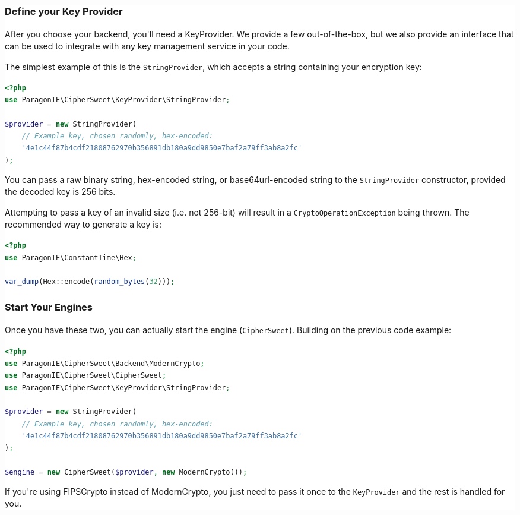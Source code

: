 ### Define your Key Provider

After you choose your backend, you'll need a KeyProvider. We provide a few
out-of-the-box, but we also provide an interface that can be used to integrate
with any key management service in your code.

The simplest example of this is the `StringProvider`, which accepts a
string containing your encryption key:

```php
<?php
use ParagonIE\CipherSweet\KeyProvider\StringProvider;

$provider = new StringProvider(
    // Example key, chosen randomly, hex-encoded:
    '4e1c44f87b4cdf21808762970b356891db180a9dd9850e7baf2a79ff3ab8a2fc'
);
```

You can pass a raw binary string, hex-encoded string, or
base64url-encoded string to the `StringProvider` constructor,
provided the decoded key is 256 bits.

Attempting to pass a key of an invalid size (i.e. not 256-bit) will
result in a `CryptoOperationException` being thrown. The recommended
way to generate a key is:

```php
<?php
use ParagonIE\ConstantTime\Hex;

var_dump(Hex::encode(random_bytes(32)));
```

### Start Your Engines

Once you have these two, you can actually start the engine (`CipherSweet`).
Building on the previous code example:

```php
<?php
use ParagonIE\CipherSweet\Backend\ModernCrypto;
use ParagonIE\CipherSweet\CipherSweet;
use ParagonIE\CipherSweet\KeyProvider\StringProvider;

$provider = new StringProvider(
    // Example key, chosen randomly, hex-encoded:
    '4e1c44f87b4cdf21808762970b356891db180a9dd9850e7baf2a79ff3ab8a2fc'
);

$engine = new CipherSweet($provider, new ModernCrypto());
```

If you're using FIPSCrypto instead of ModernCrypto, you just need to pass
it once to the `KeyProvider` and the rest is handled for you.

